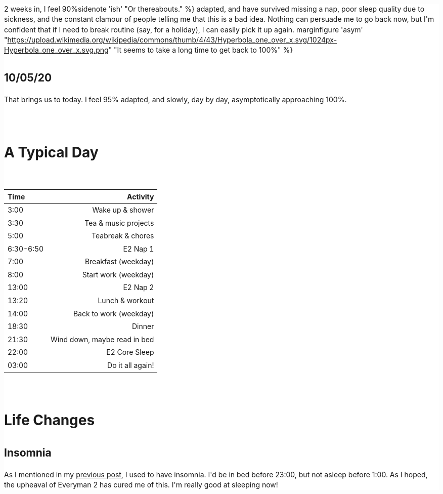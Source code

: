 2 weeks in, I feel 90%sidenote 'ish' "Or thereabouts." %} adapted, and have survived missing a nap, poor sleep quality due to sickness, and the constant clamour of people telling me that this is a bad idea. Nothing can persuade me to go back now, but I'm confident that if I need to break routine (say, for a holiday), I can easily pick it up again.
marginfigure 'asym' "https://upload.wikimedia.org/wikipedia/commons/thumb/4/43/Hyperbola_one_over_x.svg/1024px-Hyperbola_one_over_x.svg.png" "It seems to take a long time to get back to 100%" %}
## 10/05/20
 

That brings us to today. I feel 95% adapted, and slowly, day by day, asymptotically approaching 100%. 

<br/>


# A Typical Day
<br/>

| Time       | Activity                     |
| :--------- | ----:                        |
| 3:00       | Wake up & shower             |
| 3:30       | Tea & music projects         |
| 5:00       | Teabreak & chores                     |
| 6:30-6:50  | E2 Nap 1                     |
| 7:00       | Breakfast (weekday)          |
| 8:00       | Start work (weekday)         |
| 13:00      | E2 Nap 2                     |
| 13:20      | Lunch & workout              |
| 14:00      | Back to work (weekday)       |
| 18:30      | Dinner                       |
| 21:30      | Wind down, maybe read in bed |
| 22:00      | E2 Core Sleep                |
| 03:00      | Do it all again!             |


<br/>

# Life Changes

## Insomnia

As I mentioned in my [previous post](/articles/20/sleep-experiment), I used to have insomnia. I'd be in bed before 23:00, but not asleep before 1:00. As I hoped, the upheaval of Everyman 2 has cured me of this. I'm really good at sleeping now!
